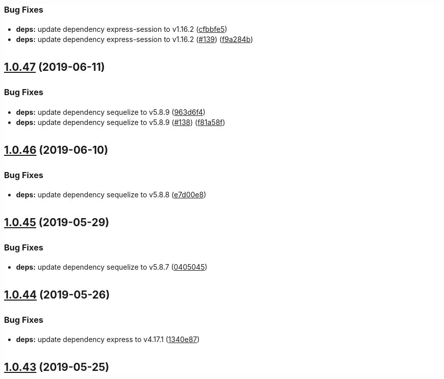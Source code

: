 
### Bug Fixes

* **deps:** update dependency express-session to v1.16.2 ([cfbbfe5](https://github.com/mike-works/web-security-fundamentals.git/commit/cfbbfe5))
* **deps:** update dependency express-session to v1.16.2 ([#139](https://github.com/mike-works/web-security-fundamentals.git/issues/139)) ([f9a284b](https://github.com/mike-works/web-security-fundamentals.git/commit/f9a284b))

## [1.0.47](https://github.com/mike-works/web-security-fundamentals.git/compare/v1.0.46...v1.0.47) (2019-06-11)


### Bug Fixes

* **deps:** update dependency sequelize to v5.8.9 ([963d6f4](https://github.com/mike-works/web-security-fundamentals.git/commit/963d6f4))
* **deps:** update dependency sequelize to v5.8.9 ([#138](https://github.com/mike-works/web-security-fundamentals.git/issues/138)) ([f81a58f](https://github.com/mike-works/web-security-fundamentals.git/commit/f81a58f))

## [1.0.46](https://github.com/mike-works/web-security-fundamentals.git/compare/v1.0.45...v1.0.46) (2019-06-10)


### Bug Fixes

* **deps:** update dependency sequelize to v5.8.8 ([e7d00e8](https://github.com/mike-works/web-security-fundamentals.git/commit/e7d00e8))

## [1.0.45](https://github.com/mike-works/web-security-fundamentals.git/compare/v1.0.44...v1.0.45) (2019-05-29)


### Bug Fixes

* **deps:** update dependency sequelize to v5.8.7 ([0405045](https://github.com/mike-works/web-security-fundamentals.git/commit/0405045))

## [1.0.44](https://github.com/mike-works/web-security-fundamentals.git/compare/v1.0.43...v1.0.44) (2019-05-26)


### Bug Fixes

* **deps:** update dependency express to v4.17.1 ([1340e87](https://github.com/mike-works/web-security-fundamentals.git/commit/1340e87))

## [1.0.43](https://github.com/mike-works/web-security-fundamentals.git/compare/v1.0.42...v1.0.43) (2019-05-25)
